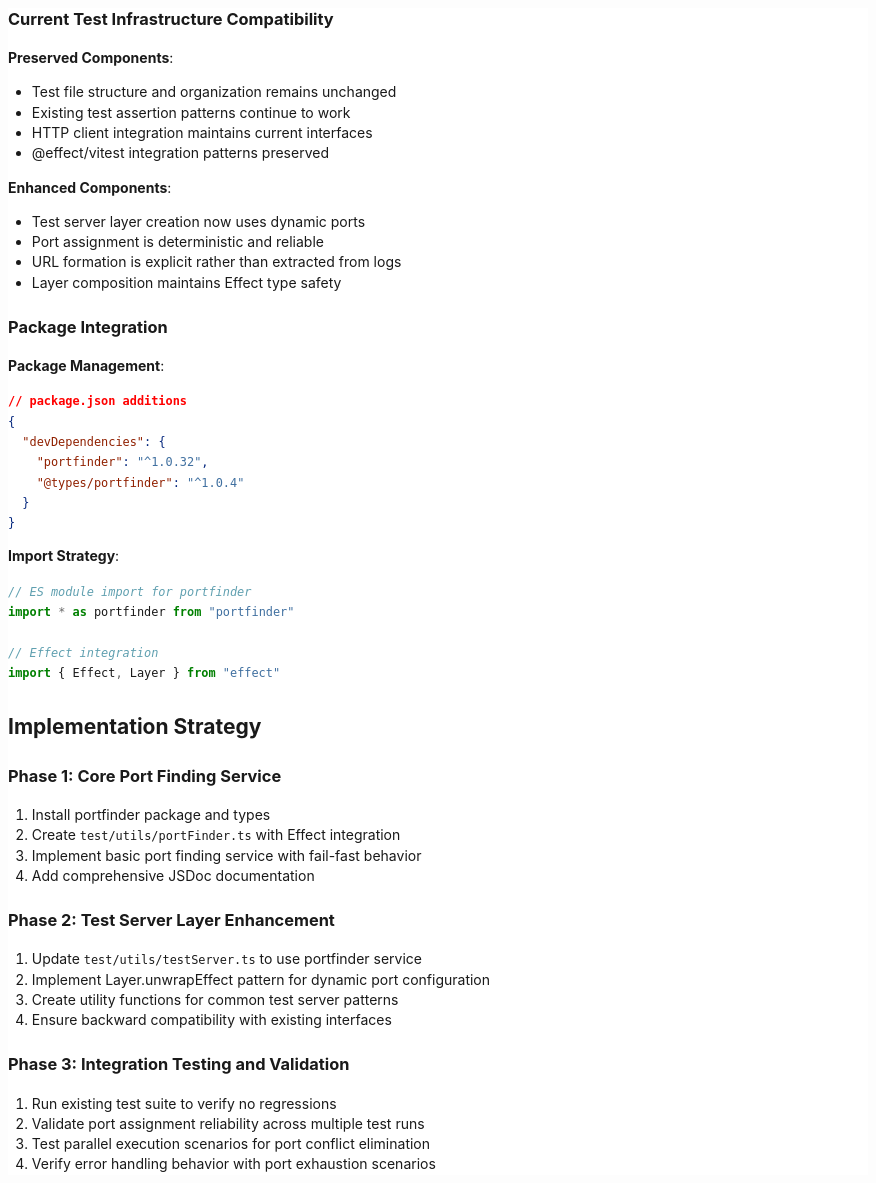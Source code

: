 ### Current Test Infrastructure Compatibility

**Preserved Components**:
- Test file structure and organization remains unchanged
- Existing test assertion patterns continue to work
- HTTP client integration maintains current interfaces
- @effect/vitest integration patterns preserved

**Enhanced Components**:
- Test server layer creation now uses dynamic ports
- Port assignment is deterministic and reliable
- URL formation is explicit rather than extracted from logs
- Layer composition maintains Effect type safety

### Package Integration

**Package Management**:
```json
// package.json additions
{
  "devDependencies": {
    "portfinder": "^1.0.32",
    "@types/portfinder": "^1.0.4"
  }
}
```

**Import Strategy**:
```typescript
// ES module import for portfinder
import * as portfinder from "portfinder"

// Effect integration
import { Effect, Layer } from "effect"
```

## Implementation Strategy

### Phase 1: Core Port Finding Service
1. Install portfinder package and types
2. Create `test/utils/portFinder.ts` with Effect integration
3. Implement basic port finding service with fail-fast behavior
4. Add comprehensive JSDoc documentation

### Phase 2: Test Server Layer Enhancement
1. Update `test/utils/testServer.ts` to use portfinder service
2. Implement Layer.unwrapEffect pattern for dynamic port configuration
3. Create utility functions for common test server patterns
4. Ensure backward compatibility with existing interfaces

### Phase 3: Integration Testing and Validation
1. Run existing test suite to verify no regressions
2. Validate port assignment reliability across multiple test runs
3. Test parallel execution scenarios for port conflict elimination
4. Verify error handling behavior with port exhaustion scenarios
